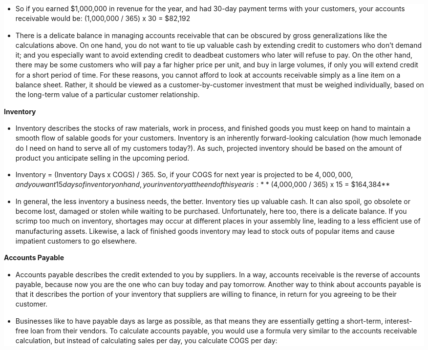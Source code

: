  - So if you earned $1,000,000 in revenue for the year, and had 30-day
    payment terms with your customers, your accounts receivable would
    be: (1,000,000 / 365) x 30 = $82,192

  - There is a delicate balance in managing accounts receivable that can
    be obscured by gross generalizations like the calculations above. On
    one hand, you do not want to tie up valuable cash by extending
    credit to customers who don’t demand it; and you especially want to
    avoid extending credit to deadbeat customers who later will refuse
    to pay. On the other hand, there may be some customers who will pay
    a far higher price per unit, and buy in large volumes, if only you
    will extend credit for a short period of time. For these reasons,
    you cannot afford to look at accounts receivable simply as a line
    item on a balance sheet. Rather, it should be viewed as a
    customer-by-customer investment that must be weighed individually,
    based on the long-term value of a particular customer relationship.

**Inventory**

  - Inventory describes the stocks of raw materials, work in process,
    and finished goods you must keep on hand to maintain a smooth flow
    of salable goods for your customers. Inventory is an inherently
    forward-looking calculation (how much lemonade do I need on hand to
    serve all of my customers today?). As such, projected inventory
    should be based on the amount of product you anticipate selling in
    the upcoming period.

  - Inventory = (Inventory Days x COGS) / 365. So, if your COGS for next
    year is projected to be $4,000,000, and you want 15 days of
    inventory on hand, your inventory at the end of this year is:
    **($4,000,000 / 365) x 15 = $164,384**

  - In general, the less inventory a business needs, the better.
    Inventory ties up valuable cash. It can also spoil, go obsolete or
    become lost, damaged or stolen while waiting to be purchased.
    Unfortunately, here too, there is a delicate balance. If you scrimp
    too much on inventory, shortages may occur at different places in
    your assembly line, leading to a less efficient use of manufacturing
    assets. Likewise, a lack of finished goods inventory may lead to
    stock outs of popular items and cause impatient customers to go
    elsewhere.

**Accounts Payable**

  - Accounts payable describes the credit extended to you by suppliers.
    In a way, accounts receivable is the reverse of accounts payable,
    because now you are the one who can buy today and pay tomorrow.
    Another way to think about accounts payable is that it describes the
    portion of your inventory that suppliers are willing to finance, in
    return for you agreeing to be their customer.

  - Businesses like to have payable days as large as possible, as that
    means they are essentially getting a short-term, interest-free loan
    from their vendors. To calculate accounts payable, you would use a
    formula very similar to the accounts receivable calculation, but
    instead of calculating sales per day, you calculate COGS per day:
